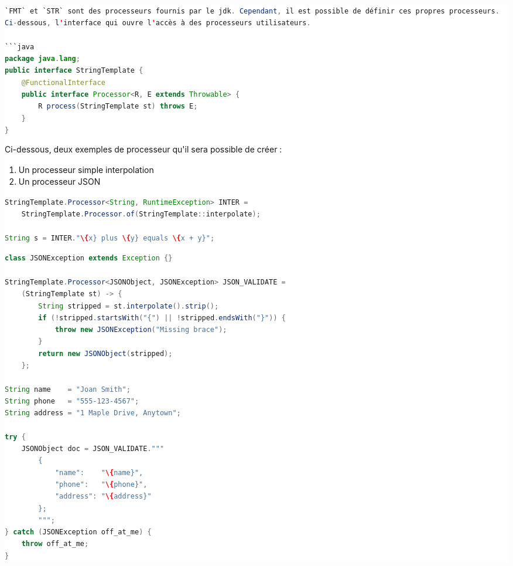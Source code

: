 ```java
`FMT` et `STR` sont des processeurs fournis par le jdk. Cependant, il est possible de définir ces propres processeurs.
Ci-dessous, l'interface qui ouvre l'accès à des processeurs utilisateurs.

```java
package java.lang;
public interface StringTemplate {
    @FunctionalInterface
    public interface Processor<R, E extends Throwable> {
        R process(StringTemplate st) throws E;
    }
}
```

Ci-dessous, deux exemples de processeur qu'il sera possible de créer :

1. Un processeur simple interpolation
2. Un processeur JSON

```java
StringTemplate.Processor<String, RuntimeException> INTER =
    StringTemplate.Processor.of(StringTemplate::interpolate);

String s = INTER."\{x} plus \{y} equals \{x + y}";
```

```java
class JSONException extends Exception {}

StringTemplate.Processor<JSONObject, JSONException> JSON_VALIDATE =
    (StringTemplate st) -> {
        String stripped = st.interpolate().strip();
        if (!stripped.startsWith("{") || !stripped.endsWith("}")) {
            throw new JSONException("Missing brace");
        }
        return new JSONObject(stripped);
    };

String name    = "Joan Smith";
String phone   = "555-123-4567";
String address = "1 Maple Drive, Anytown";

try {
    JSONObject doc = JSON_VALIDATE."""
        {
            "name":    "\{name}",
            "phone":   "\{phone}",
            "address": "\{address}"
        };
        """;
} catch (JSONException off_at_me) {
    throw off_at_me;
}
```
